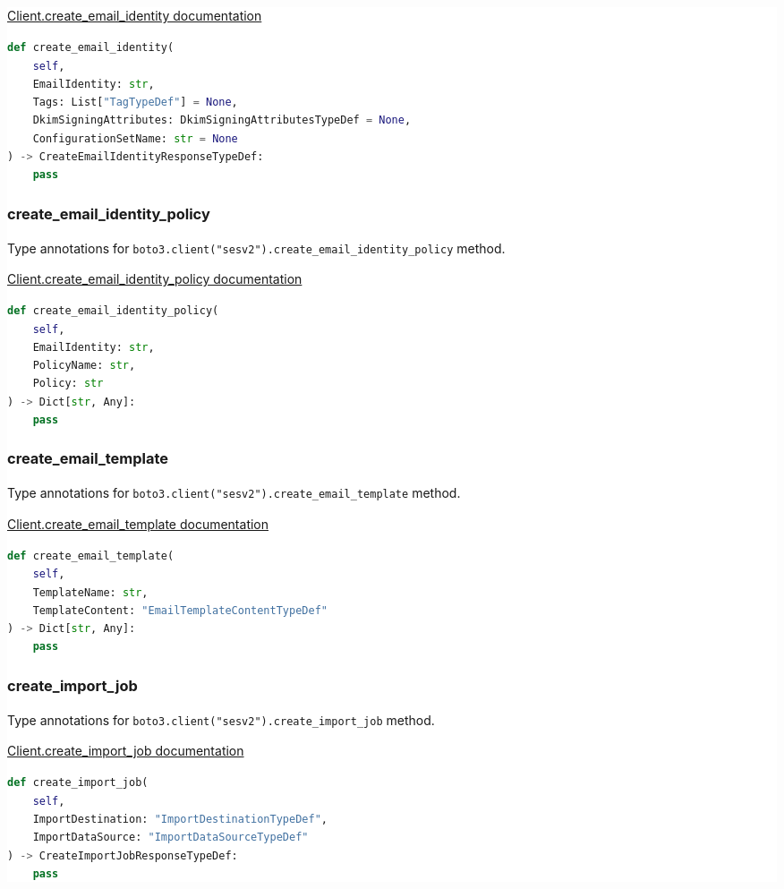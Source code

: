 [Client.create_email_identity documentation](https://boto3.amazonaws.com/v1/documentation/api/latest/reference/services/sesv2.html#SESV2.Client.create_email_identity)

```python
def create_email_identity(
    self,
    EmailIdentity: str,
    Tags: List["TagTypeDef"] = None,
    DkimSigningAttributes: DkimSigningAttributesTypeDef = None,
    ConfigurationSetName: str = None
) -> CreateEmailIdentityResponseTypeDef:
    pass
```

### create_email_identity_policy

Type annotations for `boto3.client("sesv2").create_email_identity_policy` method.

[Client.create_email_identity_policy documentation](https://boto3.amazonaws.com/v1/documentation/api/latest/reference/services/sesv2.html#SESV2.Client.create_email_identity_policy)

```python
def create_email_identity_policy(
    self,
    EmailIdentity: str,
    PolicyName: str,
    Policy: str
) -> Dict[str, Any]:
    pass
```

### create_email_template

Type annotations for `boto3.client("sesv2").create_email_template` method.

[Client.create_email_template documentation](https://boto3.amazonaws.com/v1/documentation/api/latest/reference/services/sesv2.html#SESV2.Client.create_email_template)

```python
def create_email_template(
    self,
    TemplateName: str,
    TemplateContent: "EmailTemplateContentTypeDef"
) -> Dict[str, Any]:
    pass
```

### create_import_job

Type annotations for `boto3.client("sesv2").create_import_job` method.

[Client.create_import_job documentation](https://boto3.amazonaws.com/v1/documentation/api/latest/reference/services/sesv2.html#SESV2.Client.create_import_job)

```python
def create_import_job(
    self,
    ImportDestination: "ImportDestinationTypeDef",
    ImportDataSource: "ImportDataSourceTypeDef"
) -> CreateImportJobResponseTypeDef:
    pass
```
